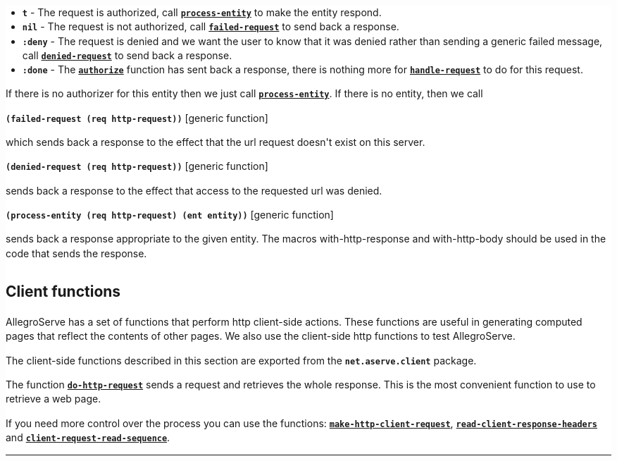   - **`t`** - The request is authorized, call [**`process-entity`**](aserve.md#f-process-entity) to make the entity
    respond.
  - **`nil`** - The request is not authorized, call [**`failed-request`**](aserve.md#f-failed-request) to send back a
    response.
  - **`:deny`** - The request is denied and we want the user to know that it was
    denied rather than sending a generic failed message, call [**`denied-request`**](aserve.md#f-denied-request)
    to send back a response.
  - **`:done`** - The [**`authorize`**](aserve.md#f-authorize) function has sent back a response, there is
    nothing more for [**`handle-request`**](aserve.md#f-handle-request) to do for this request.

If there is no authorizer for this entity then we just call [**`process-entity`**](aserve.md#f-process-entity).
If there is no entity, then we call

<span id="f-failed-request"></span>
**`(failed-request (req http-request))`** \[generic function\]

which sends back a response to the effect that the url request doesn't exist on
this server.

<span id="f-denied-request"></span>
**`(denied-request (req http-request))`** \[generic function\]

sends back a response to the effect that access to the requested url was denied.

<span id="f-process-entity"></span>
**`(process-entity (req http-request) (ent entity))`** \[generic function\]

sends back a response appropriate to the given entity. The macros
with-http-response and with-http-body should be used in the code that sends the
response.

## <span id="client-request"></span>Client functions

AllegroServe has a set of functions that perform http client-side actions.
These functions are useful in generating computed pages that reflect the
contents of other pages. We also use the client-side http functions to test
AllegroServe.

The client-side functions described in this section are exported from the
**`net.aserve.client`** package.

The function [**`do-http-request`**](aserve.md#f-do-http-request) sends a request and retrieves the whole response.
This is the most convenient function to use to retrieve a web page.

If you need more control over the process you can use the functions:
[**`make-http-client-request`**](aserve.md#f-make-http-client-request), [**`read-client-response-headers`**](aserve.md#f-read-client-response) and
[**`client-request-read-sequence`**](aserve.md#f-client-request-read-sequence).

-----
